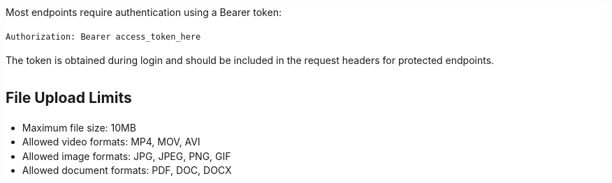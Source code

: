 Most endpoints require authentication using a Bearer token:
```
Authorization: Bearer access_token_here
```

The token is obtained during login and should be included in the request headers for protected endpoints.

## File Upload Limits

- Maximum file size: 10MB
- Allowed video formats: MP4, MOV, AVI
- Allowed image formats: JPG, JPEG, PNG, GIF
- Allowed document formats: PDF, DOC, DOCX 